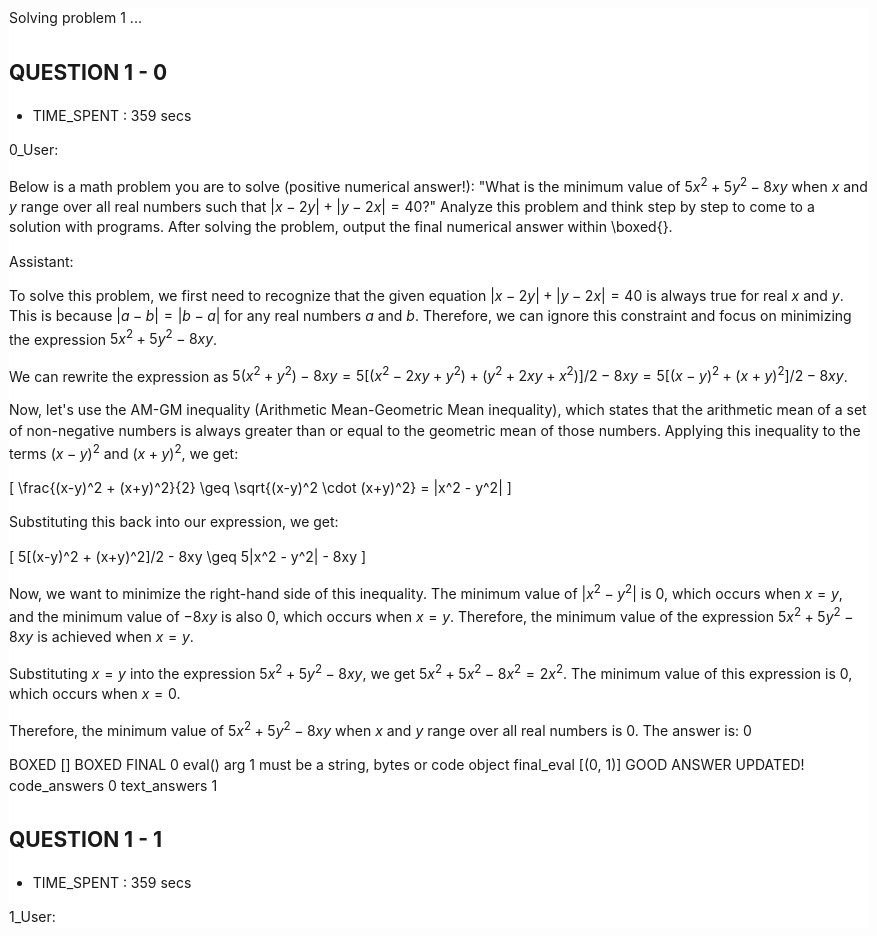 Solving problem 1 ...



## QUESTION 1 - 0 
- TIME_SPENT : 359 secs

0_User:

Below is a math problem you are to solve (positive numerical answer!):
"What is the minimum value of $5x^2+5y^2-8xy$ when $x$ and $y$ range over all real numbers such that $|x-2y| + |y-2x| = 40$?"
Analyze this problem and think step by step to come to a solution with programs. After solving the problem, output the final numerical answer within \boxed{}.

Assistant:


To solve this problem, we first need to recognize that the given equation $|x-2y| + |y-2x| = 40$ is always true for real $x$ and $y$. This is because $|a-b| = |b-a|$ for any real numbers $a$ and $b$. Therefore, we can ignore this constraint and focus on minimizing the expression $5x^2+5y^2-8xy$.

We can rewrite the expression as $5(x^2+y^2) - 8xy = 5[(x^2 - 2xy + y^2) + (y^2 + 2xy + x^2)]/2 - 8xy = 5[(x-y)^2 + (x+y)^2]/2 - 8xy$.

Now, let's use the AM-GM inequality (Arithmetic Mean-Geometric Mean inequality), which states that the arithmetic mean of a set of non-negative numbers is always greater than or equal to the geometric mean of those numbers. Applying this inequality to the terms $(x-y)^2$ and $(x+y)^2$, we get:

\[ \frac{(x-y)^2 + (x+y)^2}{2} \geq \sqrt{(x-y)^2 \cdot (x+y)^2} = |x^2 - y^2| \]

Substituting this back into our expression, we get:

\[ 5[(x-y)^2 + (x+y)^2]/2 - 8xy \geq 5|x^2 - y^2| - 8xy \]

Now, we want to minimize the right-hand side of this inequality. The minimum value of $|x^2 - y^2|$ is 0, which occurs when $x = y$, and the minimum value of $-8xy$ is also 0, which occurs when $x = y$. Therefore, the minimum value of the expression $5x^2+5y^2-8xy$ is achieved when $x = y$.

Substituting $x = y$ into the expression $5x^2+5y^2-8xy$, we get $5x^2 + 5x^2 - 8x^2 = 2x^2$. The minimum value of this expression is 0, which occurs when $x = 0$.

Therefore, the minimum value of $5x^2+5y^2-8xy$ when $x$ and $y$ range over all real numbers is 0.
The answer is: $0$

BOXED []
BOXED FINAL 0
eval() arg 1 must be a string, bytes or code object final_eval
[(0, 1)]
GOOD ANSWER UPDATED!
code_answers 0 text_answers 1



## QUESTION 1 - 1 
- TIME_SPENT : 359 secs

1_User:
